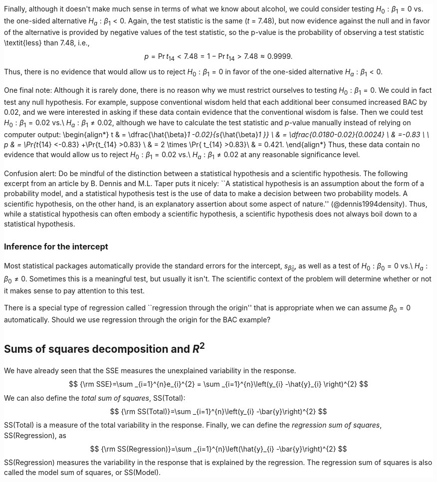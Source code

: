 Finally, although it doesn't make much sense in terms of what we know about alcohol, we could consider testing $H_0: \beta_1 = 0$ vs. the one-sided alternative $H_a: \beta_1 < 0$.  Again, the test statistic is the same ($t$ = 7.48), but now evidence against the null and in favor of the alternative is provided by negative values of the test statistic, so the p-value is the probability of observing a test statistic \textit{less} than 7.48, i.e.,  
$$
p=\Pr{ t_{14} < 7.48} = 1 - \Pr{ t_{14} > 7.48} \approx 0.9999.
$$
Thus, there is no evidence that would allow us to reject $H_0: \beta_1 = 0$ in favor of the one-sided alternative $H_a: \beta_1 < 0$.

One final note: Although it is rarely done, there is no reason why we must restrict ourselves to testing  $H_0: \beta_1 = 0$.  We could in fact test any null hypothesis.  For example, suppose conventional wisdom held that each additional beer consumed increased BAC by 0.02, and we were interested in asking if these data contain evidence that the conventional wisdom is false.  Then we could test  $H_0: \beta_1 = 0.02$ vs.\ $H_a: \beta_1 \ne 0.02$, although we have to calculate the test statistic and $p$-value manually instead of relying on computer output:
\begin{align*}
t & = \dfrac{\hat{\beta}_1 -0.02}{s_{\hat{\beta}_1 }} \\
& = \dfrac{0.0180-0.02}{0.0024} \\
& =-0.83 \\ \\
p & =  \Pr{t_{14} <-0.83} +\Pr{t_{14} >0.83} \\
& = 2 \times \Pr{ t_{14} >0.83}\\
& =  0.421. 
\end{align*}
Thus, these data contain no evidence that would allow us to reject  $H_0: \beta_1 = 0.02$ vs.\ $H_a: \beta_1 \ne 0.02$ at any reasonable significance level.  

Confusion alert: Do be mindful of the distinction between a statistical hypothesis and a scientific hypothesis.  The following excerpt from an article by B. Dennis and M.L. Taper puts it nicely: ``A statistical hypothesis is an assumption about the form of a probability model, and a statistical hypothesis test is the use of data to make a decision between two probability models.  A scientific hypothesis, on the other hand, is an explanatory assertion about some aspect of nature.'' (@dennis1994density).  Thus, while a statistical hypothesis can often embody a scientific hypothesis, a scientific hypothesis does not always boil down to a statistical hypothesis.

### Inference for the intercept

Most statistical packages automatically provide the standard errors for the intercept, $s_{\hat{\beta}_0}$, as well as a test of $H_0: \beta_0 = 0$ vs.\ $H_a: \beta_0 \ne 0$.  Sometimes this is a meaningful test, but usually it isn't.  The scientific context of the problem will determine whether or not it makes sense to pay attention to this test. 

There is a special type of regression called ``regression through the origin'' that is appropriate when we can assume $\beta_0 = 0$ automatically.  Should we use regression through the origin for the BAC example?

## Sums of squares decomposition and $R^2$

We have already seen that the SSE measures the unexplained variability in the response.  
$$
{\rm SSE}=\sum _{i=1}^{n}e_{i}^{2} = \sum _{i=1}^{n}\left(y_{i} -\hat{y}_{i} \right)^{2}  
$$
We can also define the *total sum of squares*, SS(Total):
$$
{\rm SS(Total)}=\sum _{i=1}^{n}\left(y_{i} -\bar{y}\right)^{2} 
 $$ 
SS(Total) is a measure of the total variability in the response.  Finally, we can define the *regression sum of squares*, SS(Regression), as
$$
{\rm SS(Regression)}=\sum _{i=1}^{n}\left(\hat{y}_{i} -\bar{y}\right)^{2}  
$$ 
SS(Regression) measures the variability in the response that is explained by the regression.  The regression sum of squares is also called the model sum of squares, or SS(Model).
